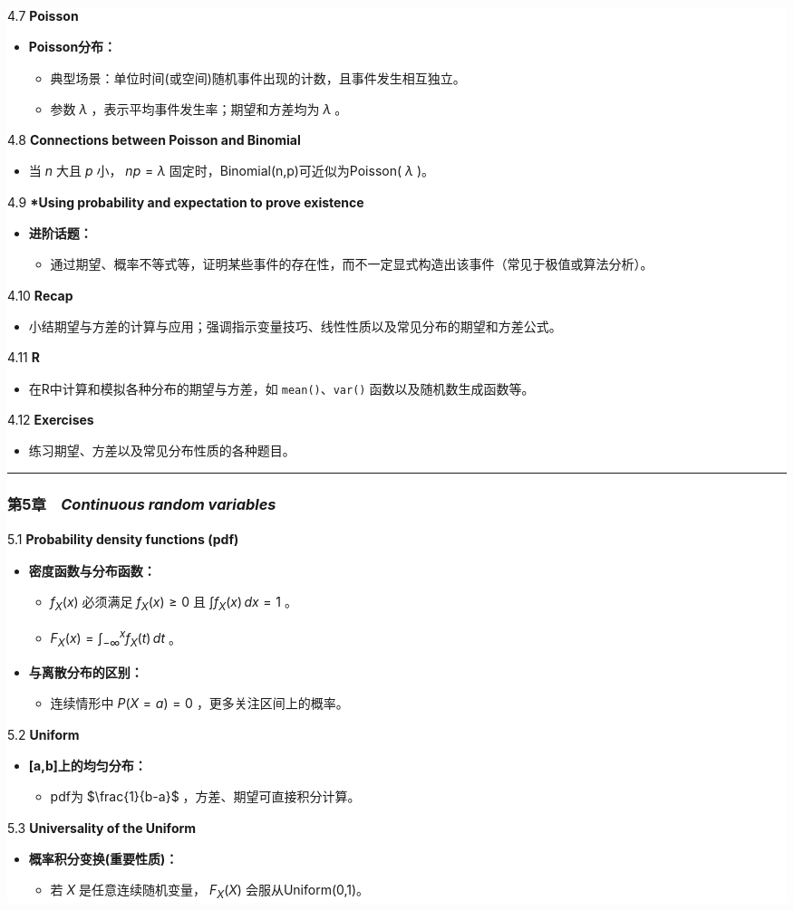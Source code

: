 
4.7 **Poisson**

*   **Poisson分布：**
    
    *   典型场景：单位时间(或空间)随机事件出现的计数，且事件发生相互独立。
        
    *   参数 $\lambda$ ，表示平均事件发生率；期望和方差均为 $\lambda$ 。
        

4.8 **Connections between Poisson and Binomial**

*   当 $n$ 大且 $p$ 小， $np = \lambda$ 固定时，Binomial(n,p)可近似为Poisson( $\lambda$ )。
    

4.9 **\*Using probability and expectation to prove existence**

*   **进阶话题：**
    
    *   通过期望、概率不等式等，证明某些事件的存在性，而不一定显式构造出该事件（常见于极值或算法分析）。
        

4.10 **Recap**

*   小结期望与方差的计算与应用；强调指示变量技巧、线性性质以及常见分布的期望和方差公式。
    

4.11 **R**

*   在R中计算和模拟各种分布的期望与方差，如 `mean()`、`var()` 函数以及随机数生成函数等。
    

4.12 **Exercises**

*   练习期望、方差以及常见分布性质的各种题目。
    

* * *

### 第5章　_Continuous random variables_

5.1 **Probability density functions (pdf)**

*   **密度函数与分布函数：**
    
    *    $f_X(x)$ 必须满足 $f_X(x) \ge 0$ 且 $\int f_X(x)\,dx = 1$ 。
        
    *    $F_X(x) = \int_{-\infty}^{x} f_X(t)\,dt$ 。
    
*   **与离散分布的区别：**
    
    *   连续情形中 $P(X=a)=0$ ，更多关注区间上的概率。
        

5.2 **Uniform**

*   **\[a,b\]上的均匀分布：**
    
    *   pdf为 $\frac{1}{b-a}$ ，方差、期望可直接积分计算。
        

5.3 **Universality of the Uniform**

*   **概率积分变换(重要性质)：**
    
    *   若 $X$ 是任意连续随机变量， $F_X(X)$ 会服从Uniform(0,1)。
        